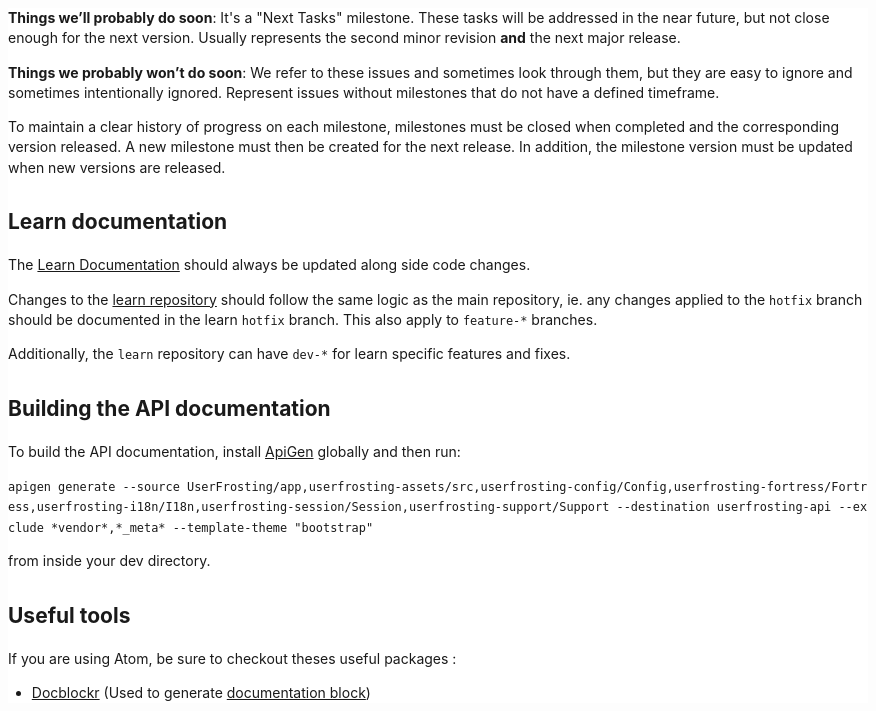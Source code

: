 **Things we’ll probably do soon**: It's a "Next Tasks" milestone. These tasks will be addressed in the near future, but not close enough for the next version. Usually represents the second minor revision **and** the next major release.

**Things we probably won’t do soon**: We refer to these issues and sometimes look through them, but they are easy to ignore and sometimes intentionally ignored. Represent issues without milestones that do not have a defined timeframe.


To maintain a clear history of progress on each milestone, milestones must be closed when completed and the corresponding version released. A new milestone must then be created for the next release. In addition, the milestone version must be updated when new versions are released.

## Learn documentation

The [Learn Documentation](https://learn.userfrosting.com) should always be updated along side code changes.

Changes to the [learn repository](https://github.com/userfrosting/learn) should follow the same logic as the main repository, ie. any changes applied to the `hotfix` branch should be documented in the learn `hotfix` branch. This also apply to `feature-*` branches.

Additionally, the `learn` repository can have `dev-*` for learn specific features and fixes.

## Building the API documentation

To build the API documentation, install [ApiGen](http://www.apigen.org/) globally and then run:

`apigen generate --source UserFrosting/app,userfrosting-assets/src,userfrosting-config/Config,userfrosting-fortress/Fortress,userfrosting-i18n/I18n,userfrosting-session/Session,userfrosting-support/Support --destination userfrosting-api --exclude *vendor*,*_meta* --template-theme "bootstrap"`

from inside your dev directory.

## Useful tools

If you are using Atom, be sure to checkout theses useful packages :  
 - [Docblockr](https://atom.io/packages/docblockr) (Used to generate [documentation block](https://github.com/userfrosting/UserFrosting/blob/master/STYLE-GUIDE.md#documentation))
